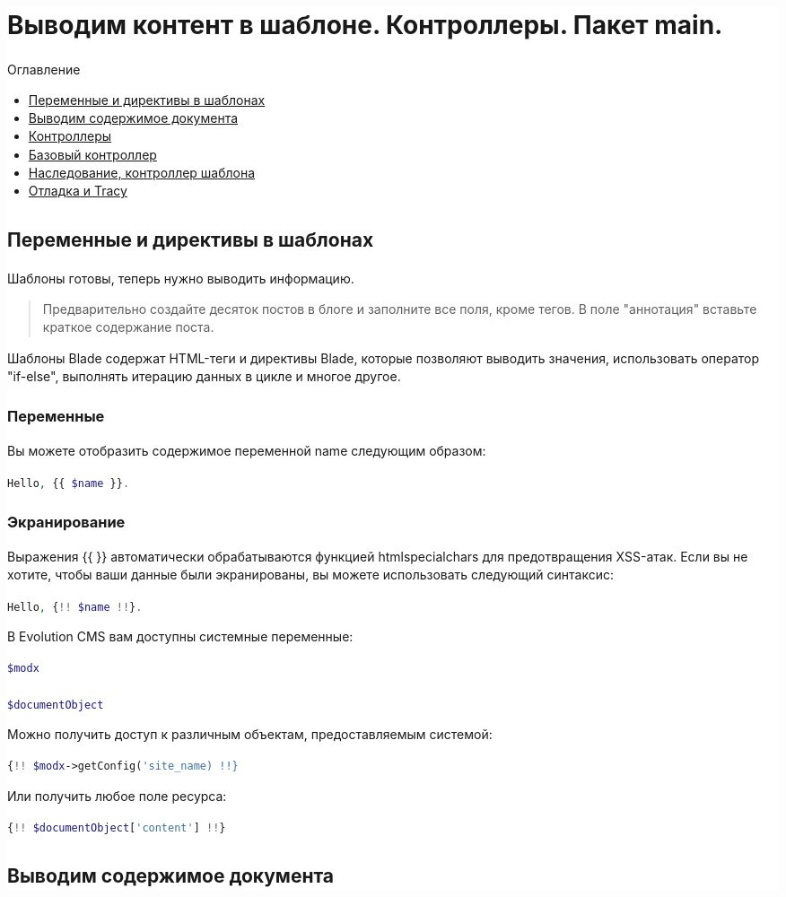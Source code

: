 # Выводим контент в шаблоне. Контроллеры. Пакет main.


Оглавление
* [Переменные и директивы в шаблонах](#part1)
* [Выводим содержимое документа](#part2)
* [Контроллеры](#part3)
* [Базовый контроллер](#part4)
* [Наследование, контроллер шаблона](#part5)
* [Отладка и Tracy](#part6)


## Переменные и директивы в шаблонах <a name="part1"></a>

Шаблоны готовы, теперь нужно выводить информацию.

>Предварительно создайте десяток постов в блоге и заполните все поля, кроме тегов. В поле "аннотация" вставьте краткое содержание поста. 

Шаблоны Blade содержат HTML-теги и директивы Blade, которые позволяют выводить значения, использовать оператор "if-else", выполнять итерацию данных в цикле и многое другое.

### Переменные
Вы можете отобразить содержимое переменной name следующим образом:
```php
Hello, {{ $name }}.
```

### Экранирование

Выражения {{ }} автоматически обрабатываются функцией htmlspecialchars для предотвращения XSS-атак. Если вы не хотите, чтобы ваши данные были экранированы, вы можете использовать следующий синтаксис:

```php
Hello, {!! $name !!}.
```

В Evolution CMS вам доступны системные переменные:

```php
$modx

$documentObject
```
Можно получить доступ к различным объектам, предоставляемым системой:

```php
{!! $modx->getConfig('site_name) !!}
```

Или получить любое поле ресурса:

```php
{!! $documentObject['content'] !!}
```

## Выводим содержимое документа <a name="part2"></a>
